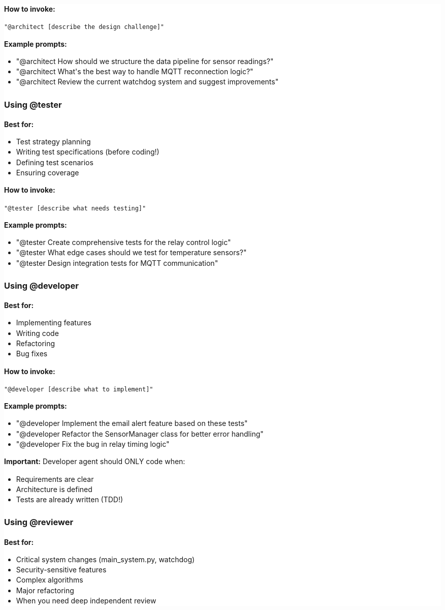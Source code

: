 **How to invoke:**
```
"@architect [describe the design challenge]"
```

**Example prompts:**
- "@architect How should we structure the data pipeline for sensor readings?"
- "@architect What's the best way to handle MQTT reconnection logic?"
- "@architect Review the current watchdog system and suggest improvements"

### Using @tester

**Best for:**
- Test strategy planning
- Writing test specifications (before coding!)
- Defining test scenarios
- Ensuring coverage

**How to invoke:**
```
"@tester [describe what needs testing]"
```

**Example prompts:**
- "@tester Create comprehensive tests for the relay control logic"
- "@tester What edge cases should we test for temperature sensors?"
- "@tester Design integration tests for MQTT communication"

### Using @developer

**Best for:**
- Implementing features
- Writing code
- Refactoring
- Bug fixes

**How to invoke:**
```
"@developer [describe what to implement]"
```

**Example prompts:**
- "@developer Implement the email alert feature based on these tests"
- "@developer Refactor the SensorManager class for better error handling"
- "@developer Fix the bug in relay timing logic"

**Important:** Developer agent should ONLY code when:
- Requirements are clear
- Architecture is defined
- Tests are already written (TDD!)

### Using @reviewer

**Best for:**
- Critical system changes (main_system.py, watchdog)
- Security-sensitive features
- Complex algorithms
- Major refactoring
- When you need deep independent review
